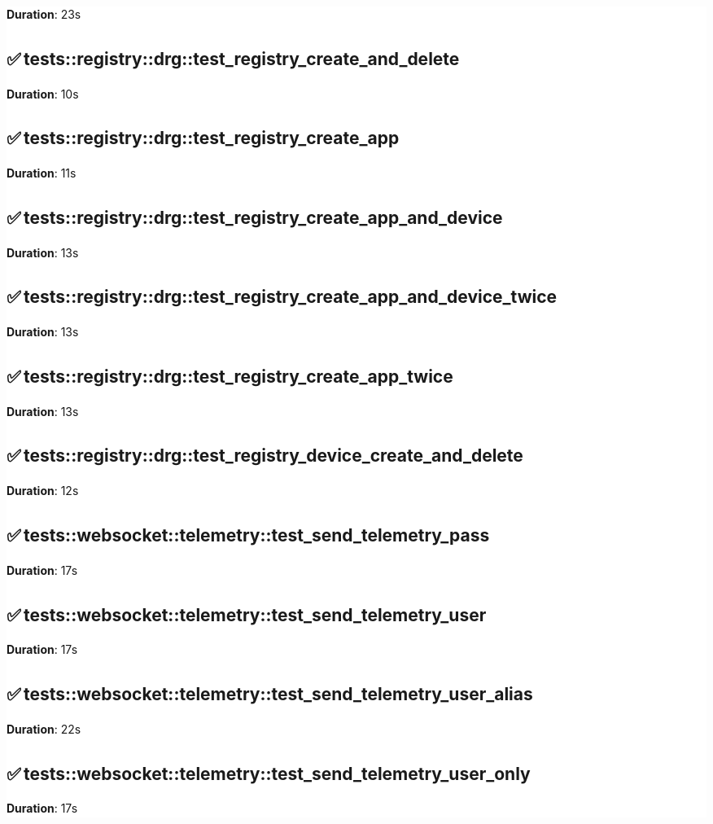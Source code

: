 **Duration**: 23s

## ✅ tests::registry::drg::test_registry_create_and_delete

**Duration**: 10s

## ✅ tests::registry::drg::test_registry_create_app

**Duration**: 11s

## ✅ tests::registry::drg::test_registry_create_app_and_device

**Duration**: 13s

## ✅ tests::registry::drg::test_registry_create_app_and_device_twice

**Duration**: 13s

## ✅ tests::registry::drg::test_registry_create_app_twice

**Duration**: 13s

## ✅ tests::registry::drg::test_registry_device_create_and_delete

**Duration**: 12s

## ✅ tests::websocket::telemetry::test_send_telemetry_pass

**Duration**: 17s

## ✅ tests::websocket::telemetry::test_send_telemetry_user

**Duration**: 17s

## ✅ tests::websocket::telemetry::test_send_telemetry_user_alias

**Duration**: 22s

## ✅ tests::websocket::telemetry::test_send_telemetry_user_only

**Duration**: 17s
